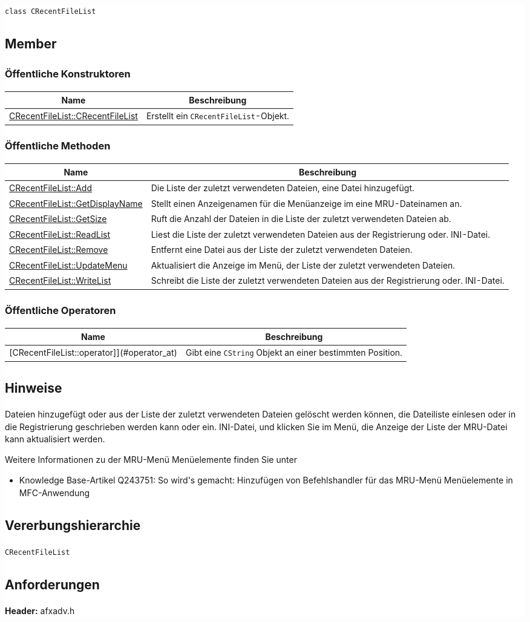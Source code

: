 ```  
class CRecentFileList  
```  
  
## <a name="members"></a>Member  
  
### <a name="public-constructors"></a>Öffentliche Konstruktoren  
  
|Name|Beschreibung|  
|----------|-----------------|  
|[CRecentFileList::CRecentFileList](#crecentfilelist)|Erstellt ein `CRecentFileList`-Objekt.|  
  
### <a name="public-methods"></a>Öffentliche Methoden  
  
|Name|Beschreibung|  
|----------|-----------------|  
|[CRecentFileList::Add](#add)|Die Liste der zuletzt verwendeten Dateien, eine Datei hinzugefügt.|  
|[CRecentFileList::GetDisplayName](#getdisplayname)|Stellt einen Anzeigenamen für die Menüanzeige im eine MRU-Dateinamen an.|  
|[CRecentFileList::GetSize](#getsize)|Ruft die Anzahl der Dateien in die Liste der zuletzt verwendeten Dateien ab.|  
|[CRecentFileList::ReadList](#readlist)|Liest die Liste der zuletzt verwendeten Dateien aus der Registrierung oder. INI-Datei.|  
|[CRecentFileList::Remove](#remove)|Entfernt eine Datei aus der Liste der zuletzt verwendeten Dateien.|  
|[CRecentFileList::UpdateMenu](#updatemenu)|Aktualisiert die Anzeige im Menü, der Liste der zuletzt verwendeten Dateien.|  
|[CRecentFileList::WriteList](#writelist)|Schreibt die Liste der zuletzt verwendeten Dateien aus der Registrierung oder. INI-Datei.|  
  
### <a name="public-operators"></a>Öffentliche Operatoren  
  
|Name|Beschreibung|  
|----------|-----------------|  
|[CRecentFileList::operator]](#operator_at)|Gibt eine `CString` Objekt an einer bestimmten Position.|  
  
## <a name="remarks"></a>Hinweise  
 Dateien hinzugefügt oder aus der Liste der zuletzt verwendeten Dateien gelöscht werden können, die Dateiliste einlesen oder in die Registrierung geschrieben werden kann oder ein. INI-Datei, und klicken Sie im Menü, die Anzeige der Liste der MRU-Datei kann aktualisiert werden.  
  
 Weitere Informationen zu der MRU-Menü Menüelemente finden Sie unter  
  
-   Knowledge Base-Artikel Q243751: So wird's gemacht: Hinzufügen von Befehlshandler für das MRU-Menü Menüelemente in MFC-Anwendung  
  
## <a name="inheritance-hierarchy"></a>Vererbungshierarchie  
 `CRecentFileList`  
  
## <a name="requirements"></a>Anforderungen  
 **Header:** afxadv.h  
  